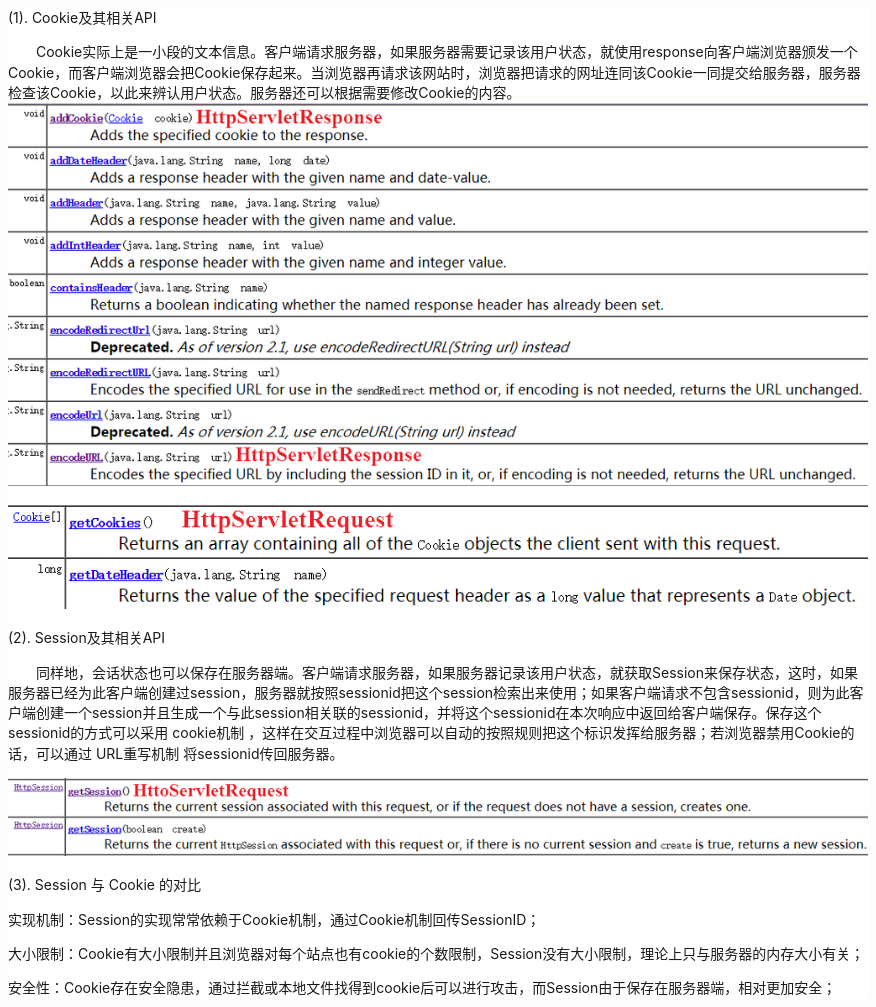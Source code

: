

(1). Cookie及其相关API

　　Cookie实际上是一小段的文本信息。客户端请求服务器，如果服务器需要记录该用户状态，就使用response向客户端浏览器颁发一个Cookie，而客户端浏览器会把Cookie保存起来。当浏览器再请求该网站时，浏览器把请求的网址连同该Cookie一同提交给服务器，服务器检查该Cookie，以此来辨认用户状态。服务器还可以根据需要修改Cookie的内容。
![](../images/Cookoe-HttpServletResponse.png)

![](../images/HttpServletrequest-cookie.png)

(2). Session及其相关API

　　同样地，会话状态也可以保存在服务器端。客户端请求服务器，如果服务器记录该用户状态，就获取Session来保存状态，这时，如果服务器已经为此客户端创建过session，服务器就按照sessionid把这个session检索出来使用；如果客户端请求不包含sessionid，则为此客户端创建一个session并且生成一个与此session相关联的sessionid，并将这个sessionid在本次响应中返回给客户端保存。保存这个sessionid的方式可以采用 cookie机制 ，这样在交互过程中浏览器可以自动的按照规则把这个标识发挥给服务器；若浏览器禁用Cookie的话，可以通过 URL重写机制 将sessionid传回服务器。

![](../images/Session-HttpServletRequest.png)

(3). Session 与 Cookie 的对比

实现机制：Session的实现常常依赖于Cookie机制，通过Cookie机制回传SessionID；

大小限制：Cookie有大小限制并且浏览器对每个站点也有cookie的个数限制，Session没有大小限制，理论上只与服务器的内存大小有关；

安全性：Cookie存在安全隐患，通过拦截或本地文件找得到cookie后可以进行攻击，而Session由于保存在服务器端，相对更加安全；
